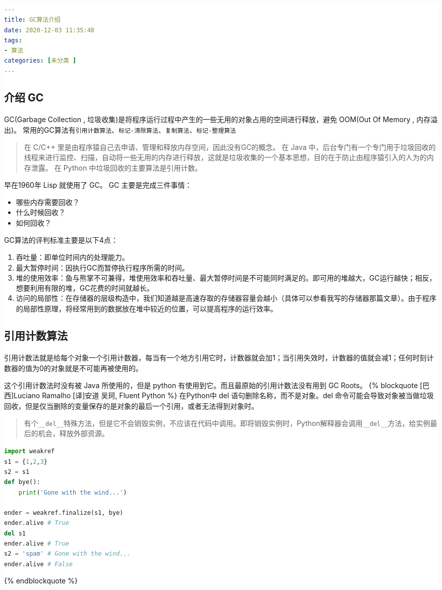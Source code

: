 ```yaml
---
title: GC算法介绍
date: 2020-12-03 11:35:48
tags: 
- 算法
categories: [未分类 ]
---
```


## 介绍 GC
GC(Garbage Collection , 垃圾收集)是将程序运行过程中产生的一些无用的对象占用的空间进行释放，避免 OOM(Out Of Memory , 内存溢出)。
常用的GC算法有`引用计数算法`、`标记-清除算法`、`复制算法`、`标记-整理算法`

> 在 C/C++ 里是由程序猿自己去申请、管理和释放内存空间，因此没有GC的概念。
> 在 Java 中，后台专门有一个专门用于垃圾回收的线程来进行监控、扫描，自动将一些无用的内存进行释放，这就是垃圾收集的一个基本思想，目的在于防止由程序猿引入的人为的内存泄露。
> 在 Python 中垃圾回收的主要算法是引用计数。

早在1960年 Lisp 就使用了 GC。
GC 主要是完成三件事情：
- 哪些内存需要回收？
- 什么时候回收？
- 如何回收？

GC算法的评判标准主要是以下4点：
1. 吞吐量：即单位时间内的处理能力。
2. 最大暂停时间：因执行GC而暂停执行程序所需的时间。
3. 堆的使用效率：鱼与熊掌不可兼得，堆使用效率和吞吐量、最大暂停时间是不可能同时满足的。即可用的堆越大，GC运行越快；相反，想要利用有限的堆，GC花费的时间就越长。
4. 访问的局部性：在存储器的层级构造中，我们知道越是高速存取的存储器容量会越小（具体可以参看我写的存储器那篇文章）。由于程序的局部性原理，将经常用到的数据放在堆中较近的位置，可以提高程序的运行效率。

## 引用计数算法
引用计数法就是给每个对象一个引用计数器，每当有一个地方引用它时，计数器就会加1；当引用失效时，计数器的值就会减1；任何时刻计数器的值为0的对象就是不可能再被使用的。

这个引用计数法时没有被 Java 所使用的，但是 python 有使用到它。而且最原始的引用计数法没有用到 GC Roots。
{% blockquote [巴西]Luciano Ramalho [译]安道 吴珂, Fluent Python %}
在Python中 del 语句删除名称，而不是对象。del 命令可能会导致对象被当做垃圾回收，但是仅当删除的变量保存的是对象的最后一个引用，或者无法得到对象时。
> 有个`__del__`特殊方法，但是它不会销毁实例，不应该在代码中调用。即将销毁实例时，Python解释器会调用`__del__`方法，给实例最后的机会，释放外部资源。

```python
import weakref
s1 = {1,2,3}
s2 = s1
def bye():
    print('Gone with the wind...')

ender = weakref.finalize(s1, bye)
ender.alive # True
del s1
ender.alive # True
s2 = 'spam' # Gone with the wind...
ender.alive # False
```
{% endblockquote %}
